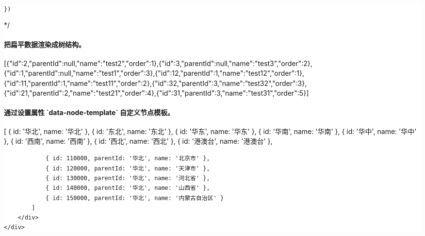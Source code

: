     })
*/
</script>

<div class="bs-example">
    <div class="content">
        <h4>把扁平数据渲染成树结构。</h4>
        <div bx-name="components/tree" class="tree-wrapper">
            [{"id":2,"parentId":null,"name":"test2","order":1},{"id":3,"parentId":null,"name":"test3","order":2},{"id":1,"parentId":null,"name":"test1","order":3},{"id":12,"parentId":1,"name":"test12","order":1},{"id":11,"parentId":1,"name":"test11","order":2},{"id":32,"parentId":3,"name":"test32","order":3},{"id":21,"parentId":2,"name":"test21","order":4},{"id":31,"parentId":3,"name":"test31","order":5}] 
        </div>
    </div>
</div>

<script id="custom_tree_node_template" type="text/template">
    <div>
        id: <%= id %>,
        name: <span class="tree-node-content-name"><%= name %></span>,
        <span style="float: right;">count: 9999,</span>
        operation: <a href="#" style="float: right;">+</a>
    </div>
</script>
<script>
    define('custom/tree/node/template', function() {
        return document.getElementById('custom_tree_node_template').innerHTML
    })
</script>

<div class="bs-example">
    <div class="content">
        <h4>通过设置属性 `data-node-template` 自定义节点模板。</h4>
        <div bx-name="components/tree" data-node-template="custom/tree/node/template" class="tree-wrapper">
            [
                { id: '华北', name: '华北' },
                { id: '东北', name: '东北' },
                { id: '华东', name: '华东' },
                { id: '华南', name: '华南' },
                { id: '华中', name: '华中' },
                { id: '西南', name: '西南' },
                { id: '西北', name: '西北' },
                { id: '港澳台', name: '港澳台' },

                { id: 110000, parentId: '华北', name: '北京市' },
                { id: 120000, parentId: '华北', name: '天津市' },
                { id: 130000, parentId: '华北', name: '河北省' },
                { id: 140000, parentId: '华北', name: '山西省' },
                { id: 150000, parentId: '华北', name: '内蒙古自治区' }
            ]
        </div>
    </div>
</div>
